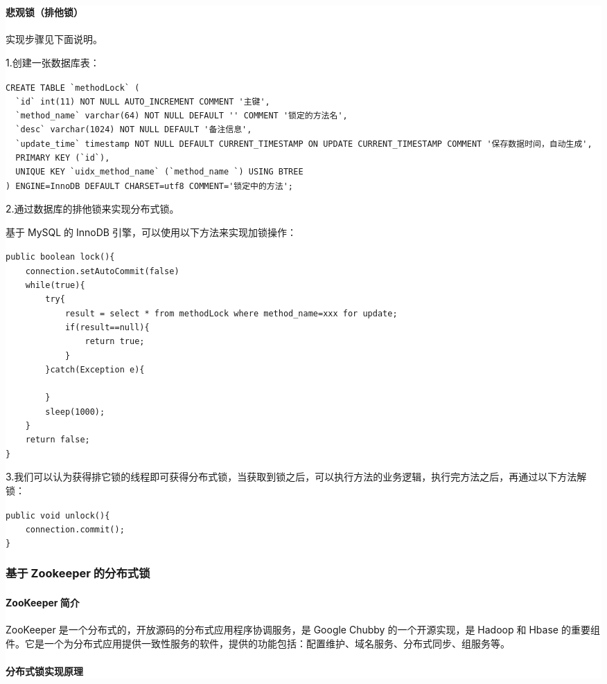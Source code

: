#### 悲观锁（排他锁）

实现步骤见下面说明。

1.创建一张数据库表：

    
    
    CREATE TABLE `methodLock` (
      `id` int(11) NOT NULL AUTO_INCREMENT COMMENT '主键',
      `method_name` varchar(64) NOT NULL DEFAULT '' COMMENT '锁定的方法名',
      `desc` varchar(1024) NOT NULL DEFAULT '备注信息',
      `update_time` timestamp NOT NULL DEFAULT CURRENT_TIMESTAMP ON UPDATE CURRENT_TIMESTAMP COMMENT '保存数据时间，自动生成',
      PRIMARY KEY (`id`),
      UNIQUE KEY `uidx_method_name` (`method_name `) USING BTREE
    ) ENGINE=InnoDB DEFAULT CHARSET=utf8 COMMENT='锁定中的方法';
    

2.通过数据库的排他锁来实现分布式锁。

基于 MySQL 的 InnoDB 引擎，可以使用以下方法来实现加锁操作：

    
    
    public boolean lock(){
        connection.setAutoCommit(false)
        while(true){
            try{
                result = select * from methodLock where method_name=xxx for update;
                if(result==null){
                    return true;
                }
            }catch(Exception e){
    
            }
            sleep(1000);
        }
        return false;
    }
    

3.我们可以认为获得排它锁的线程即可获得分布式锁，当获取到锁之后，可以执行方法的业务逻辑，执行完方法之后，再通过以下方法解锁：

    
    
    public void unlock(){
        connection.commit();
    }
    

### 基于 Zookeeper 的分布式锁

#### ZooKeeper 简介

ZooKeeper 是一个分布式的，开放源码的分布式应用程序协调服务，是 Google Chubby 的一个开源实现，是 Hadoop 和 Hbase
的重要组件。它是一个为分布式应用提供一致性服务的软件，提供的功能包括：配置维护、域名服务、分布式同步、组服务等。

#### 分布式锁实现原理

